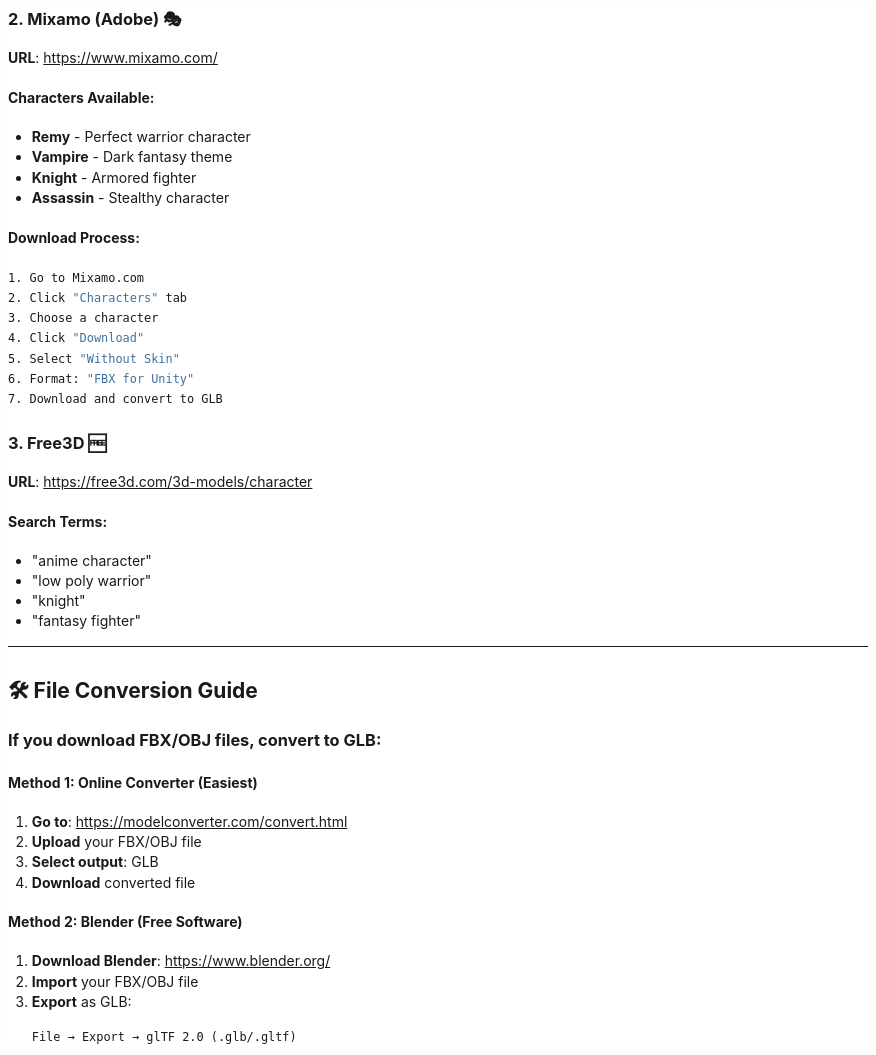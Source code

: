 ### **2. Mixamo (Adobe) 🎭**

**URL**: https://www.mixamo.com/

#### **Characters Available:**

- **Remy** - Perfect warrior character
- **Vampire** - Dark fantasy theme
- **Knight** - Armored fighter
- **Assassin** - Stealthy character

#### **Download Process:**

```bash
1. Go to Mixamo.com
2. Click "Characters" tab
3. Choose a character
4. Click "Download"
5. Select "Without Skin"
6. Format: "FBX for Unity"
7. Download and convert to GLB
```

### **3. Free3D 🆓**

**URL**: https://free3d.com/3d-models/character

#### **Search Terms:**

- "anime character"
- "low poly warrior"
- "knight"
- "fantasy fighter"

---

## 🛠 **File Conversion Guide**

### **If you download FBX/OBJ files, convert to GLB:**

#### **Method 1: Online Converter (Easiest)**

1. **Go to**: https://modelconverter.com/convert.html
2. **Upload** your FBX/OBJ file
3. **Select output**: GLB
4. **Download** converted file

#### **Method 2: Blender (Free Software)**

1. **Download Blender**: https://www.blender.org/
2. **Import** your FBX/OBJ file
3. **Export** as GLB:
   ```
   File → Export → glTF 2.0 (.glb/.gltf)
   ```
